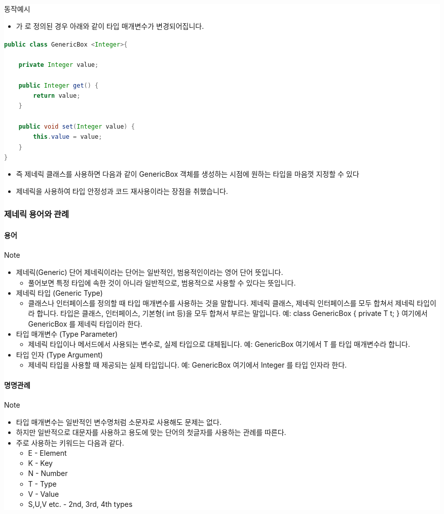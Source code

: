 동작예시

- <T> 가 <Integer> 로 정의된 경우 아래와 같이 타입 매개변수가 변경되어집니다.

``` java
public class GenericBox <Integer>{

    private Integer value;

    public Integer get() {
        return value;
    }

    public void set(Integer value) {
        this.value = value;
    }
}
```

- 즉 제네릭 클래스를 사용하면 다음과 같이 GenericBox 객체를 생성하는 시점에 원하는 타입을 마음껏 지정할 수 있다

- 제네릭을 사용하여 타입 안정성과 코드 재사용이라는 장점을 취했습니다.



### 제네릭 용어와 관례



#### 용어

> [!NOTE]
>
> - 제네릭(Generic) 단어 제네릭이라는 단어는 일반적인, 범용적인이라는 영어 단어 뜻입니다. 
>   - 풀어보면 특정 타입에 속한 것이 아니라 일반적으로, 범용적으로 사용할 수 있다는 뜻입니다.
> - 제네릭 타입 (Generic Type)
>   - 클래스나 인터페이스를 정의할 때 타입 매개변수를 사용하는 것을 말합니다. 제네릭 클래스, 제네릭 인터페이스를 모두 합쳐서 제네릭 타입이라 합니다. 타입은 클래스, 인터페이스, 기본형( int 등)을 모두 합쳐서 부르는 말입니다. 예: class GenericBox { private T t; } 여기에서 GenericBox 를 제네릭 타입이라 한다. 
> - 타입 매개변수 (Type Parameter) 
>   - 제네릭 타입이나 메서드에서 사용되는 변수로, 실제 타입으로 대체됩니다. 예: GenericBox 여기에서 T 를 타입 매개변수라 합니다. 
> - 타입 인자 (Type Argument) 
>   - 제네릭 타입을 사용할 때 제공되는 실제 타입입니다. 예: GenericBox 여기에서 Integer 를 타입 인자라 한다.

#### 

#### 명명관례

> [!NOTE]
>
> - 타입 매개변수는 일반적인 변수명처럼 소문자로 사용해도 문제는 없다.
> - 하지만 일반적으로 대문자를 사용하고 용도에 맞는 단어의 첫글자를 사용하는 관례를 따른다.
> - 주로 사용하는 키워드는 다음과 같다. 
>   - E - Element 
>   - K - Key 
>   - N - Number 
>   - T - Type 
>   - V - Value 
>   - S,U,V etc. - 2nd, 3rd, 4th types
